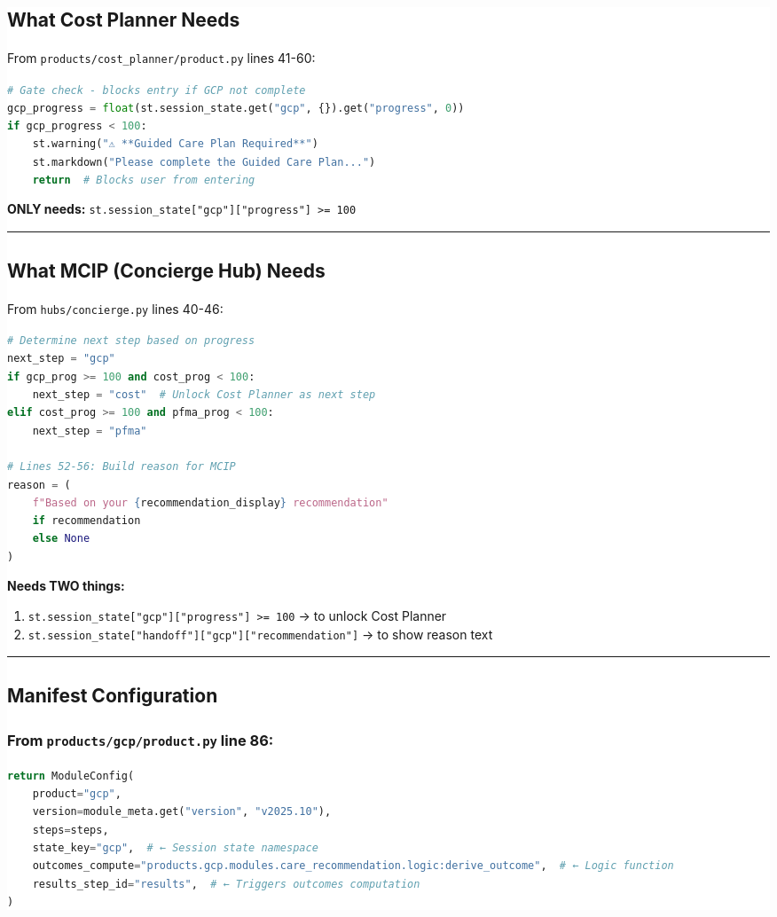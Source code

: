 
## What Cost Planner Needs

From `products/cost_planner/product.py` lines 41-60:

```python
# Gate check - blocks entry if GCP not complete
gcp_progress = float(st.session_state.get("gcp", {}).get("progress", 0))
if gcp_progress < 100:
    st.warning("⚠️ **Guided Care Plan Required**")
    st.markdown("Please complete the Guided Care Plan...")
    return  # Blocks user from entering
```

**ONLY needs:** `st.session_state["gcp"]["progress"] >= 100`

---

## What MCIP (Concierge Hub) Needs

From `hubs/concierge.py` lines 40-46:

```python
# Determine next step based on progress
next_step = "gcp"
if gcp_prog >= 100 and cost_prog < 100:
    next_step = "cost"  # Unlock Cost Planner as next step
elif cost_prog >= 100 and pfma_prog < 100:
    next_step = "pfma"

# Lines 52-56: Build reason for MCIP
reason = (
    f"Based on your {recommendation_display} recommendation"
    if recommendation
    else None
)
```

**Needs TWO things:**
1. `st.session_state["gcp"]["progress"] >= 100` → to unlock Cost Planner
2. `st.session_state["handoff"]["gcp"]["recommendation"]` → to show reason text

---

## Manifest Configuration

### From `products/gcp/product.py` line 86:

```python
return ModuleConfig(
    product="gcp",
    version=module_meta.get("version", "v2025.10"),
    steps=steps,
    state_key="gcp",  # ← Session state namespace
    outcomes_compute="products.gcp.modules.care_recommendation.logic:derive_outcome",  # ← Logic function
    results_step_id="results",  # ← Triggers outcomes computation
)
```
